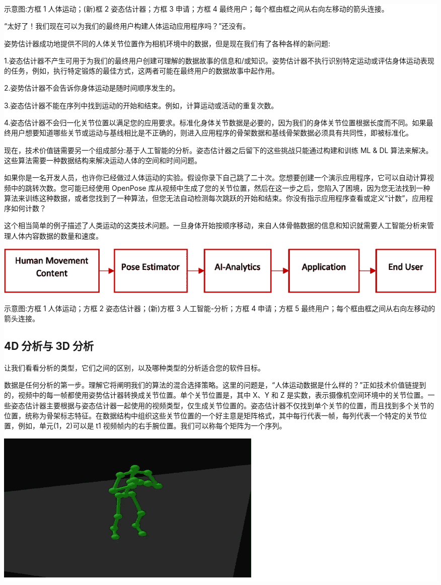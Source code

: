 示意图:方框 1 人体运动；(新)框 2 姿态估计器；方框 3 申请；方框 4 最终用户；每个框由框之间从右向左移动的箭头连接。

“太好了！我们现在可以为我们的最终用户构建人体运动应用程序吗？”还没有。

姿势估计器成功地提供不同的人体关节位置作为相机环境中的数据，但是现在我们有了各种各样的新问题:

1.姿态估计器不产生可用于为我们的最终用户创建可理解的数据故事的信息和/或知识。姿势估计器不执行识别特定运动或评估身体运动表现的任务，例如，执行特定锻炼的最佳方式，这两者可能在最终用户的数据故事中起作用。

2.姿势估计器不会告诉你身体运动是随时间顺序发生的。

3.姿态估计器不能在序列中找到运动的开始和结束。例如，计算运动或活动的重复次数。

4.姿态估计器不会归一化关节位置以满足您的应用要求。标准化身体关节数据是必要的，因为我们的身体关节位置根据长度而不同。如果最终用户想要知道哪些关节或运动与基线相比是不正确的，则进入应用程序的骨架数据和基线骨架数据必须具有共同性，即被标准化。

现在，技术价值链需要另一个组成部分:基于人工智能的分析。姿态估计器之后留下的这些挑战只能通过构建和训练 ML & DL 算法来解决。这些算法需要一种数据结构来解决运动人体的空间和时间问题。

如果你是一名开发人员，也许你已经做过人体运动的实验。假设你录下自己跳了二十次。您想要创建一个演示应用程序，它可以自动计算视频中的跳转次数。您可能已经使用 OpenPose 库从视频中生成了您的关节位置，然后在这一步之后，您陷入了困境，因为您无法找到一种算法来训练这种数据，或者您找到了一种算法，但您无法自动检测每次跳跃的开始和结束。你没有指示应用程序查看或定义“计数”，应用程序如何计数？

这个相当简单的例子描述了人类运动的这类技术问题。一旦身体开始按顺序移动，来自人体骨骼数据的信息和知识就需要人工智能分析来管理人体内容数据的数量和速度。

![](img/83a4689d25f4faac3abcf62a00c17f4c.png)

示意图:方框 1 人体运动；方框 2 姿态估计器；(新)方框 3 人工智能-分析；方框 4 申请；方框 5 最终用户；每个框由框之间从右向左移动的箭头连接。

## 4D 分析与 3D 分析

让我们看看分析的类型，它们之间的区别，以及哪种类型的分析适合您的软件目标。

数据是任何分析的第一步。理解它将阐明我们的算法的混合选择策略。这里的问题是，“人体运动数据是什么样的？”正如技术价值链提到的，视频中的每一帧都使用姿势估计器转换成关节位置。单个关节位置是<x y="" z="">，其中 X、Y 和 Z 是实数，表示摄像机空间环境中的关节位置。一些姿态估计器主要根据与姿态估计器一起使用的视频类型，仅生成关节位置的<x y="">。姿态估计器不仅找到单个关节的位置，而且找到多个关节的位置，统称为骨架标志特征。在数据结构中组织这些关节位置的一个好主意是矩阵格式，其中每行代表一帧，每列代表一个特定的关节位置，例如，单元(1，2)可以是 t1 视频帧内的右手腕位置<x y="" z="">。我们可以称每个矩阵为一个序列。</x></x></x>

![](img/f3a70a810b998de25ad86724db28041e.png)
